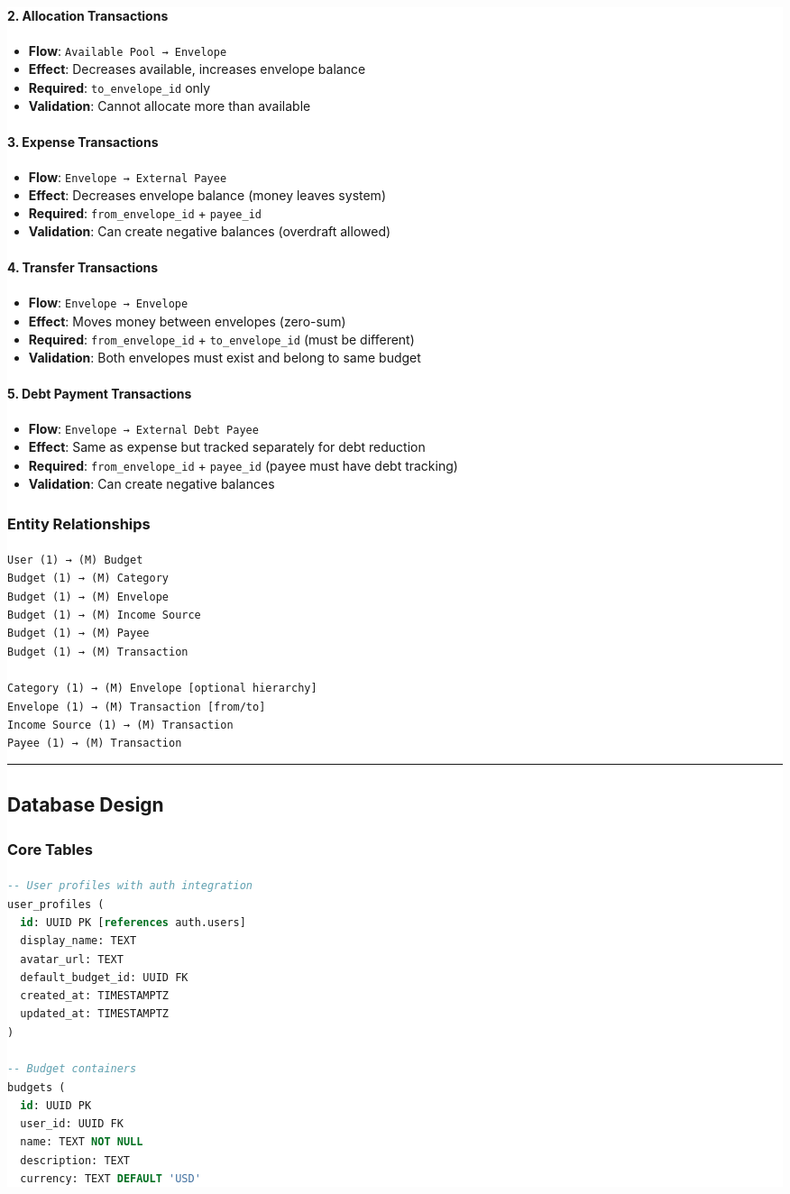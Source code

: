 #### 2. Allocation Transactions  
- **Flow**: `Available Pool → Envelope`
- **Effect**: Decreases available, increases envelope balance
- **Required**: `to_envelope_id` only
- **Validation**: Cannot allocate more than available

#### 3. Expense Transactions
- **Flow**: `Envelope → External Payee`
- **Effect**: Decreases envelope balance (money leaves system)
- **Required**: `from_envelope_id` + `payee_id`
- **Validation**: Can create negative balances (overdraft allowed)

#### 4. Transfer Transactions
- **Flow**: `Envelope → Envelope`
- **Effect**: Moves money between envelopes (zero-sum)
- **Required**: `from_envelope_id` + `to_envelope_id` (must be different)
- **Validation**: Both envelopes must exist and belong to same budget

#### 5. Debt Payment Transactions
- **Flow**: `Envelope → External Debt Payee`
- **Effect**: Same as expense but tracked separately for debt reduction
- **Required**: `from_envelope_id` + `payee_id` (payee must have debt tracking)
- **Validation**: Can create negative balances

### Entity Relationships

```
User (1) → (M) Budget
Budget (1) → (M) Category
Budget (1) → (M) Envelope  
Budget (1) → (M) Income Source
Budget (1) → (M) Payee
Budget (1) → (M) Transaction

Category (1) → (M) Envelope [optional hierarchy]
Envelope (1) → (M) Transaction [from/to]
Income Source (1) → (M) Transaction
Payee (1) → (M) Transaction
```

---

## Database Design

### Core Tables

```sql
-- User profiles with auth integration
user_profiles (
  id: UUID PK [references auth.users]
  display_name: TEXT
  avatar_url: TEXT
  default_budget_id: UUID FK
  created_at: TIMESTAMPTZ
  updated_at: TIMESTAMPTZ
)

-- Budget containers
budgets (
  id: UUID PK
  user_id: UUID FK
  name: TEXT NOT NULL
  description: TEXT
  currency: TEXT DEFAULT 'USD'
```